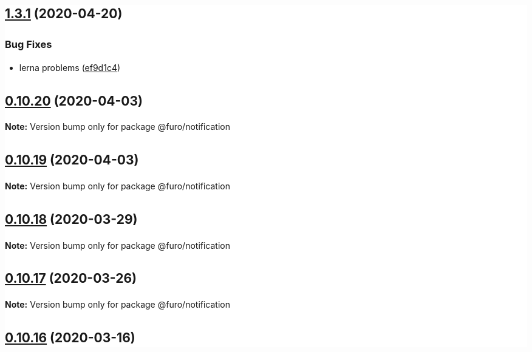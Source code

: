 



## [1.3.1](https://github.com/theNorstroem/FuroBaseComponents/compare/@furo/notification@1.3.0...@furo/notification@1.3.1) (2020-04-20)


### Bug Fixes

* lerna problems ([ef9d1c4](https://github.com/theNorstroem/FuroBaseComponents/commit/ef9d1c405fbf55664ef05e6f12a1e7eecfc53759))





## [0.10.20](https://github.com/theNorstroem/FuroBaseComponents/compare/@furo/notification@0.10.19...@furo/notification@0.10.20) (2020-04-03)

**Note:** Version bump only for package @furo/notification





## [0.10.19](https://github.com/theNorstroem/FuroBaseComponents/compare/@furo/notification@0.10.18...@furo/notification@0.10.19) (2020-04-03)

**Note:** Version bump only for package @furo/notification





## [0.10.18](https://github.com/theNorstroem/FuroBaseComponents/compare/@furo/notification@0.10.17...@furo/notification@0.10.18) (2020-03-29)

**Note:** Version bump only for package @furo/notification





## [0.10.17](https://github.com/theNorstroem/FuroBaseComponents/compare/@furo/notification@0.10.16...@furo/notification@0.10.17) (2020-03-26)

**Note:** Version bump only for package @furo/notification





## [0.10.16](https://github.com/theNorstroem/FuroBaseComponents/compare/@furo/notification@0.10.15...@furo/notification@0.10.16) (2020-03-16)
